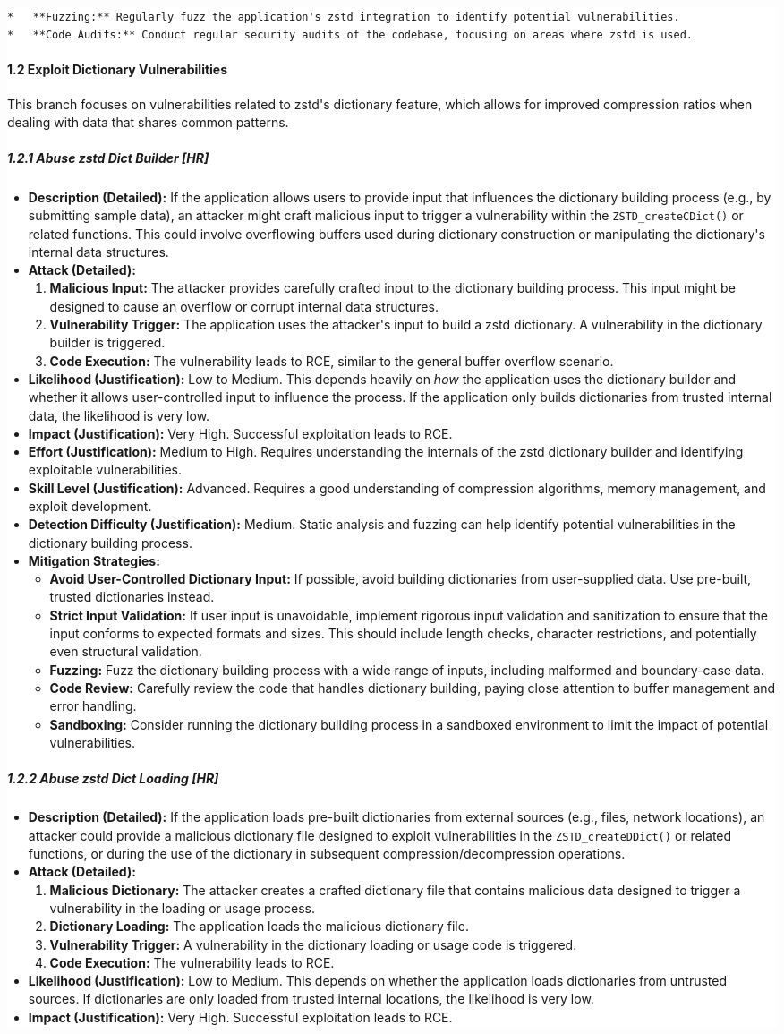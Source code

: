     *   **Fuzzing:** Regularly fuzz the application's zstd integration to identify potential vulnerabilities.
    *   **Code Audits:** Conduct regular security audits of the codebase, focusing on areas where zstd is used.

#### 1.2 Exploit Dictionary Vulnerabilities

This branch focuses on vulnerabilities related to zstd's dictionary feature, which allows for improved compression ratios when dealing with data that shares common patterns.

##### 1.2.1 Abuse zstd Dict Builder [HR]

*   **Description (Detailed):**  If the application allows users to provide input that influences the dictionary building process (e.g., by submitting sample data), an attacker might craft malicious input to trigger a vulnerability within the `ZSTD_createCDict()` or related functions.  This could involve overflowing buffers used during dictionary construction or manipulating the dictionary's internal data structures.
*   **Attack (Detailed):**
    1.  **Malicious Input:** The attacker provides carefully crafted input to the dictionary building process. This input might be designed to cause an overflow or corrupt internal data structures.
    2.  **Vulnerability Trigger:** The application uses the attacker's input to build a zstd dictionary.  A vulnerability in the dictionary builder is triggered.
    3.  **Code Execution:**  The vulnerability leads to RCE, similar to the general buffer overflow scenario.
*   **Likelihood (Justification):** Low to Medium.  This depends heavily on *how* the application uses the dictionary builder and whether it allows user-controlled input to influence the process.  If the application only builds dictionaries from trusted internal data, the likelihood is very low.
*   **Impact (Justification):** Very High.  Successful exploitation leads to RCE.
*   **Effort (Justification):** Medium to High.  Requires understanding the internals of the zstd dictionary builder and identifying exploitable vulnerabilities.
*   **Skill Level (Justification):** Advanced.  Requires a good understanding of compression algorithms, memory management, and exploit development.
*   **Detection Difficulty (Justification):** Medium.  Static analysis and fuzzing can help identify potential vulnerabilities in the dictionary building process.
*   **Mitigation Strategies:**
    *   **Avoid User-Controlled Dictionary Input:**  If possible, avoid building dictionaries from user-supplied data.  Use pre-built, trusted dictionaries instead.
    *   **Strict Input Validation:**  If user input is unavoidable, implement rigorous input validation and sanitization to ensure that the input conforms to expected formats and sizes.  This should include length checks, character restrictions, and potentially even structural validation.
    *   **Fuzzing:**  Fuzz the dictionary building process with a wide range of inputs, including malformed and boundary-case data.
    *   **Code Review:**  Carefully review the code that handles dictionary building, paying close attention to buffer management and error handling.
    *   **Sandboxing:** Consider running the dictionary building process in a sandboxed environment to limit the impact of potential vulnerabilities.

##### 1.2.2 Abuse zstd Dict Loading [HR]

*   **Description (Detailed):**  If the application loads pre-built dictionaries from external sources (e.g., files, network locations), an attacker could provide a malicious dictionary file designed to exploit vulnerabilities in the `ZSTD_createDDict()` or related functions, or during the use of the dictionary in subsequent compression/decompression operations.
*   **Attack (Detailed):**
    1.  **Malicious Dictionary:** The attacker creates a crafted dictionary file that contains malicious data designed to trigger a vulnerability in the loading or usage process.
    2.  **Dictionary Loading:** The application loads the malicious dictionary file.
    3.  **Vulnerability Trigger:**  A vulnerability in the dictionary loading or usage code is triggered.
    4.  **Code Execution:**  The vulnerability leads to RCE.
*   **Likelihood (Justification):** Low to Medium.  This depends on whether the application loads dictionaries from untrusted sources.  If dictionaries are only loaded from trusted internal locations, the likelihood is very low.
*   **Impact (Justification):** Very High.  Successful exploitation leads to RCE.
